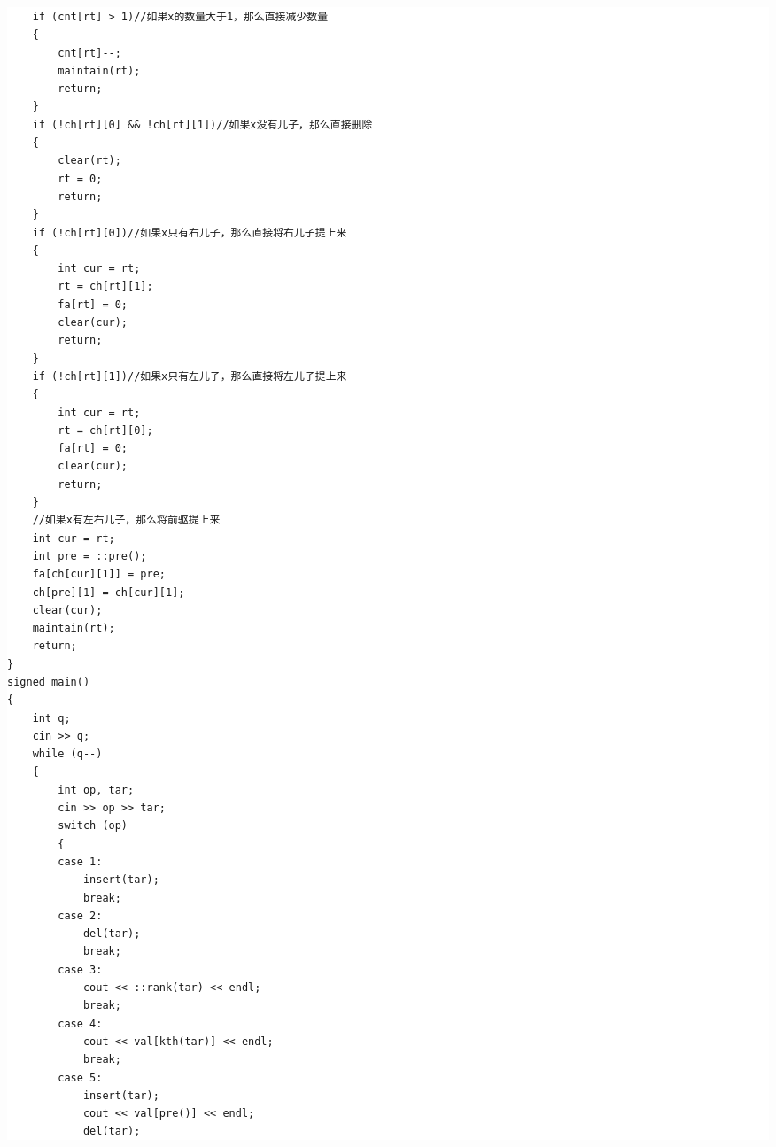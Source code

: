 ```
    if (cnt[rt] > 1)//如果x的数量大于1，那么直接减少数量
    {
        cnt[rt]--;
        maintain(rt);
        return;
    }
    if (!ch[rt][0] && !ch[rt][1])//如果x没有儿子，那么直接删除
    {
        clear(rt);
        rt = 0;
        return;
    }
    if (!ch[rt][0])//如果x只有右儿子，那么直接将右儿子提上来
    {
        int cur = rt;
        rt = ch[rt][1];
        fa[rt] = 0;
        clear(cur);
        return;
    }
    if (!ch[rt][1])//如果x只有左儿子，那么直接将左儿子提上来
    {
        int cur = rt;
        rt = ch[rt][0];
        fa[rt] = 0;
        clear(cur);
        return;
    }
    //如果x有左右儿子，那么将前驱提上来
    int cur = rt;
    int pre = ::pre();
    fa[ch[cur][1]] = pre;
    ch[pre][1] = ch[cur][1];
    clear(cur);
    maintain(rt);
    return;
}
signed main()
{
    int q;
    cin >> q;
    while (q--)
    {
        int op, tar;
        cin >> op >> tar;
        switch (op)
        {
        case 1:
            insert(tar);
            break;
        case 2:
            del(tar);
            break;
        case 3:
            cout << ::rank(tar) << endl;
            break;
        case 4:
            cout << val[kth(tar)] << endl;
            break;
        case 5:
            insert(tar);
            cout << val[pre()] << endl;
            del(tar);
```